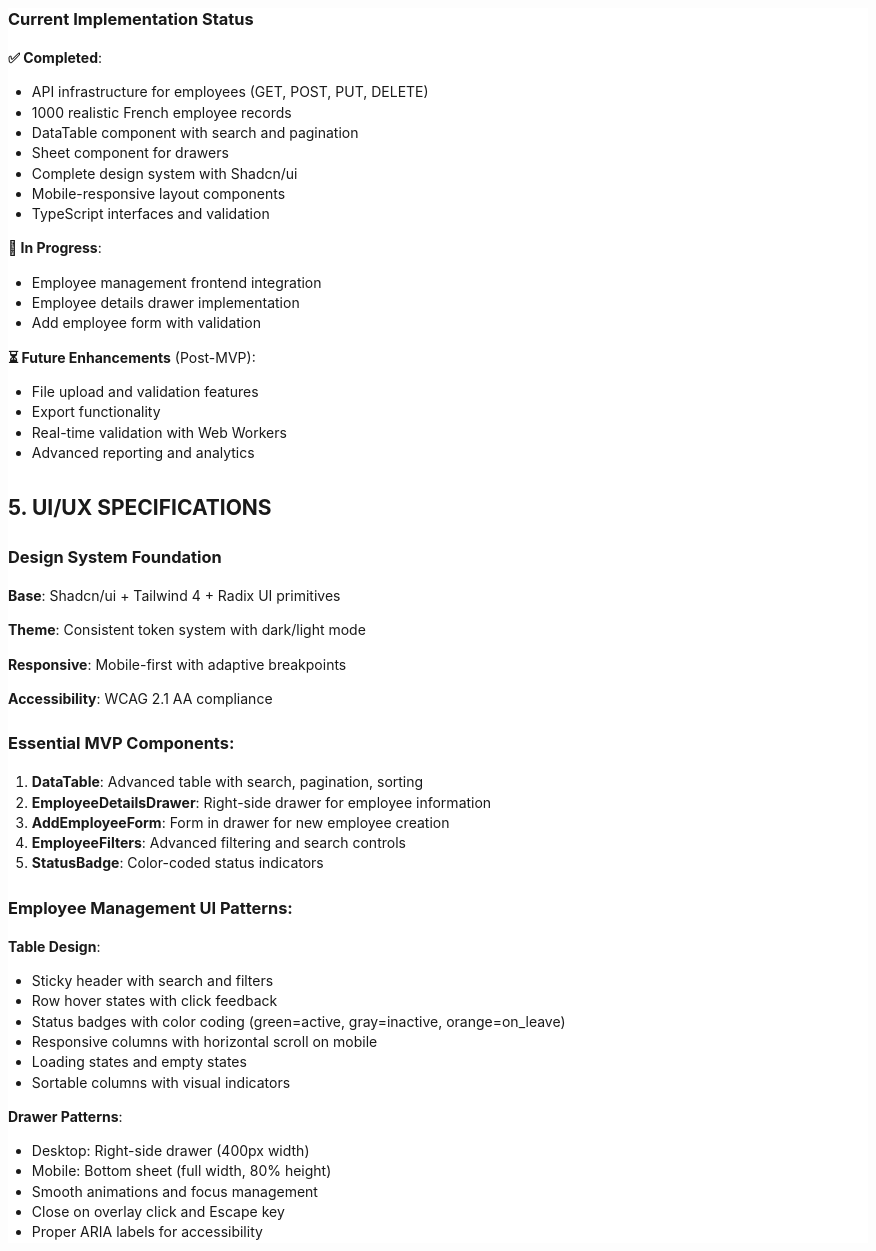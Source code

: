 ### Current Implementation Status

**✅ Completed**:
- API infrastructure for employees (GET, POST, PUT, DELETE)
- 1000 realistic French employee records
- DataTable component with search and pagination
- Sheet component for drawers
- Complete design system with Shadcn/ui
- Mobile-responsive layout components
- TypeScript interfaces and validation

**🔄 In Progress**:
- Employee management frontend integration
- Employee details drawer implementation
- Add employee form with validation

**⏳ Future Enhancements** (Post-MVP):
- File upload and validation features
- Export functionality
- Real-time validation with Web Workers
- Advanced reporting and analytics

## 5. UI/UX SPECIFICATIONS

### Design System Foundation

**Base**: Shadcn/ui + Tailwind 4 + Radix UI primitives

**Theme**: Consistent token system with dark/light mode

**Responsive**: Mobile-first with adaptive breakpoints

**Accessibility**: WCAG 2.1 AA compliance

### Essential MVP Components:

1. **DataTable**: Advanced table with search, pagination, sorting
2. **EmployeeDetailsDrawer**: Right-side drawer for employee information
3. **AddEmployeeForm**: Form in drawer for new employee creation
4. **EmployeeFilters**: Advanced filtering and search controls
5. **StatusBadge**: Color-coded status indicators

### Employee Management UI Patterns:

**Table Design**:
- Sticky header with search and filters
- Row hover states with click feedback
- Status badges with color coding (green=active, gray=inactive, orange=on_leave)
- Responsive columns with horizontal scroll on mobile
- Loading states and empty states
- Sortable columns with visual indicators

**Drawer Patterns**:
- Desktop: Right-side drawer (400px width)
- Mobile: Bottom sheet (full width, 80% height)
- Smooth animations and focus management
- Close on overlay click and Escape key
- Proper ARIA labels for accessibility
